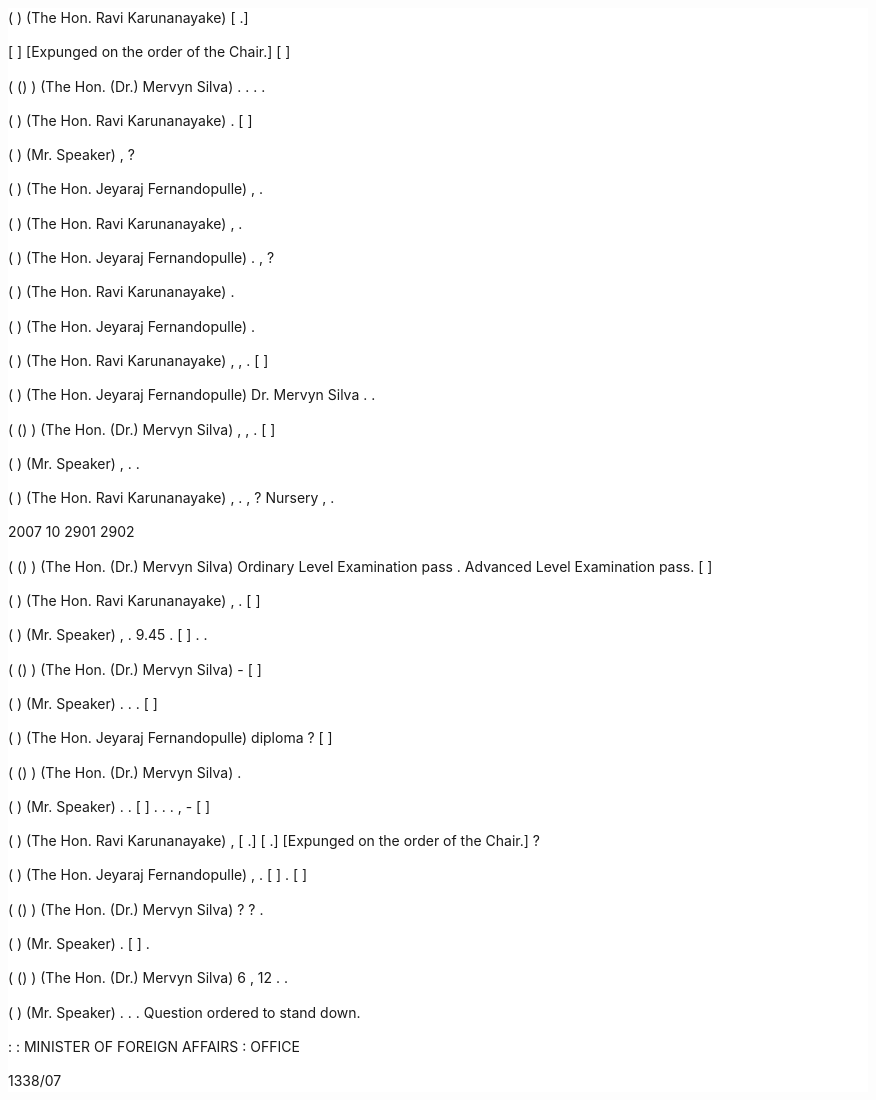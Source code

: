 ( ) (The Hon. Ravi Karunanayake) [ .]

[ ] [Expunged on the order of the Chair.] [ ]

( () ) (The Hon. (Dr.) Mervyn Silva) . . . .

( ) (The Hon. Ravi Karunanayake) . [ ]

( ) (Mr. Speaker) , ?

( ) (The Hon. Jeyaraj Fernandopulle) , .

( ) (The Hon. Ravi Karunanayake) , .

( ) (The Hon. Jeyaraj Fernandopulle) . , ?

( ) (The Hon. Ravi Karunanayake) .

( ) (The Hon. Jeyaraj Fernandopulle) .

( ) (The Hon. Ravi Karunanayake) , , . [ ]

( ) (The Hon. Jeyaraj Fernandopulle) Dr. Mervyn Silva . .

( () ) (The Hon. (Dr.) Mervyn Silva) , , . [ ]

( ) (Mr. Speaker) , . .

( ) (The Hon. Ravi Karunanayake) , . , ? Nursery , .

2007 10 2901 2902

( () ) (The Hon. (Dr.) Mervyn Silva) Ordinary Level Examination pass . Advanced Level Examination pass. [ ]

( ) (The Hon. Ravi Karunanayake) , . [ ]

( ) (Mr. Speaker) , . 9.45 . [ ] . .

( () ) (The Hon. (Dr.) Mervyn Silva) - [ ]

( ) (Mr. Speaker) . . . [ ]

( ) (The Hon. Jeyaraj Fernandopulle) diploma ? [ ]

( () ) (The Hon. (Dr.) Mervyn Silva) .

( ) (Mr. Speaker) . . [ ] . . . , - [ ]

( ) (The Hon. Ravi Karunanayake) , [ .] [ .] [Expunged on the order of the Chair.] ?

( ) (The Hon. Jeyaraj Fernandopulle) , . [ ] . [ ]

( () ) (The Hon. (Dr.) Mervyn Silva) ? ? .

( ) (Mr. Speaker) . [ ] .

( () ) (The Hon. (Dr.) Mervyn Silva) 6 , 12 . .

( ) (Mr. Speaker) . . . Question ordered to stand down.

: : MINISTER OF FOREIGN AFFAIRS : OFFICE

1338/07

